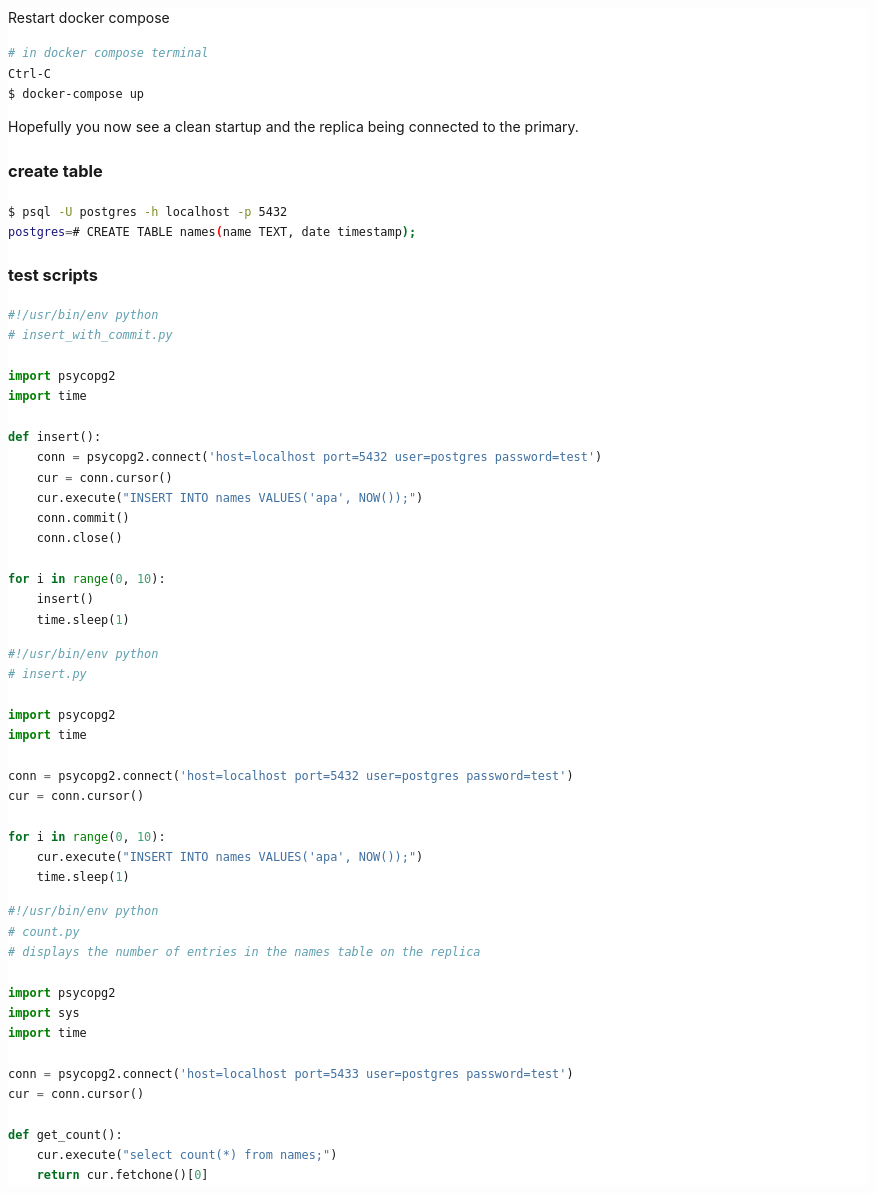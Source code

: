 Restart docker compose

```bash
# in docker compose terminal
Ctrl-C
$ docker-compose up
```

Hopefully you now see a clean startup and the replica being connected to the primary.

### create table

```bash
$ psql -U postgres -h localhost -p 5432
postgres=# CREATE TABLE names(name TEXT, date timestamp);
```

### test scripts

```python
#!/usr/bin/env python
# insert_with_commit.py

import psycopg2
import time

def insert():
    conn = psycopg2.connect('host=localhost port=5432 user=postgres password=test')
    cur = conn.cursor()
    cur.execute("INSERT INTO names VALUES('apa', NOW());")
    conn.commit()
    conn.close()

for i in range(0, 10):
    insert()
    time.sleep(1)
```

```python
#!/usr/bin/env python
# insert.py

import psycopg2
import time

conn = psycopg2.connect('host=localhost port=5432 user=postgres password=test')
cur = conn.cursor()

for i in range(0, 10):
    cur.execute("INSERT INTO names VALUES('apa', NOW());")
    time.sleep(1)
```

```python
#!/usr/bin/env python
# count.py
# displays the number of entries in the names table on the replica

import psycopg2
import sys
import time

conn = psycopg2.connect('host=localhost port=5433 user=postgres password=test')
cur = conn.cursor()

def get_count():
    cur.execute("select count(*) from names;")
    return cur.fetchone()[0]
```